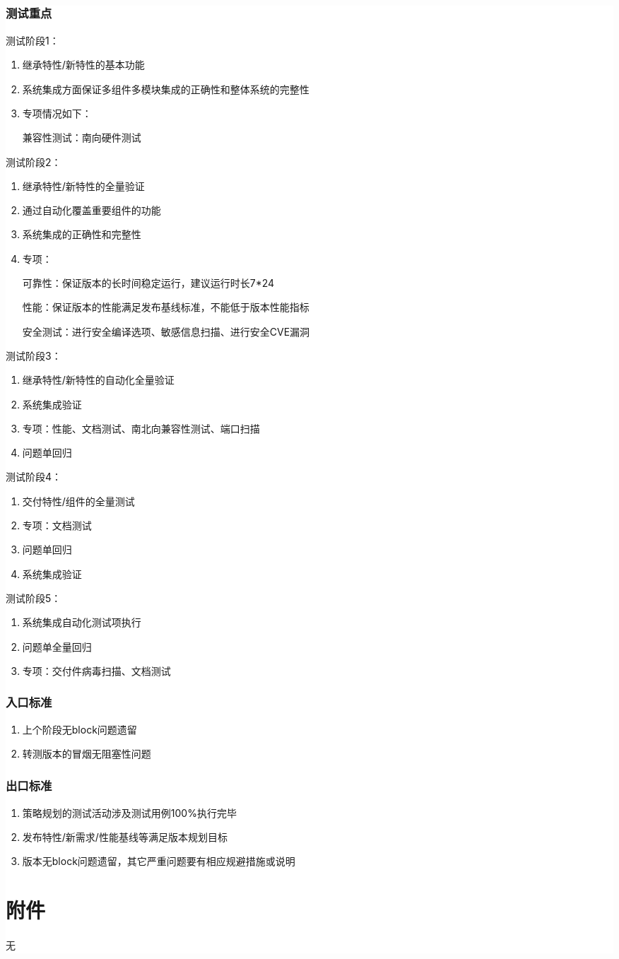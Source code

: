 

### 测试重点

测试阶段1：

1.  继承特性/新特性的基本功能

2.  系统集成方面保证多组件多模块集成的正确性和整体系统的完整性

3.  专项情况如下：

    兼容性测试：南向硬件测试

测试阶段2：

1.  继承特性/新特性的全量验证

2.  通过自动化覆盖重要组件的功能

3.  系统集成的正确性和完整性

4.  专项：

    可靠性：保证版本的长时间稳定运行，建议运行时长7\*24
    
    性能：保证版本的性能满足发布基线标准，不能低于版本性能指标
    
    安全测试：进行安全编译选项、敏感信息扫描、进行安全CVE漏洞

测试阶段3：

1.  继承特性/新特性的自动化全量验证

2.  系统集成验证

3.  专项：性能、文档测试、南北向兼容性测试、端口扫描

4.  问题单回归

测试阶段4：

1. 交付特性/组件的全量测试

2. 专项：文档测试

3. 问题单回归

4. 系统集成验证


测试阶段5：

1. 系统集成自动化测试项执行

2. 问题单全量回归

3. 专项：交付件病毒扫描、文档测试

### 入口标准

1.  上个阶段无block问题遗留

2.  转测版本的冒烟无阻塞性问题

### 出口标准

1.  策略规划的测试活动涉及测试用例100%执行完毕

2.  发布特性/新需求/性能基线等满足版本规划目标

3.  版本无block问题遗留，其它严重问题要有相应规避措施或说明

# 附件

无
